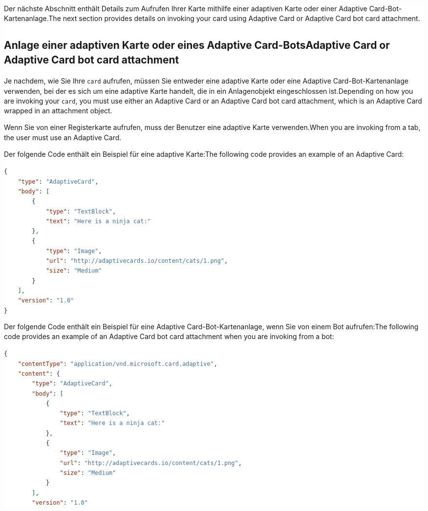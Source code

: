 <span data-ttu-id="dd981-205">Der nächste Abschnitt enthält Details zum Aufrufen Ihrer Karte mithilfe einer adaptiven Karte oder einer Adaptive Card-Bot-Kartenanlage.</span><span class="sxs-lookup"><span data-stu-id="dd981-205">The next section provides details on invoking your card using Adaptive Card or Adaptive Card bot card attachment.</span></span>

## <a name="adaptive-card-or-adaptive-card-bot-card-attachment"></a><span data-ttu-id="dd981-206">Anlage einer adaptiven Karte oder eines Adaptive Card-Bots</span><span class="sxs-lookup"><span data-stu-id="dd981-206">Adaptive Card or Adaptive Card bot card attachment</span></span>

<span data-ttu-id="dd981-207">Je nachdem, wie Sie Ihre `card` aufrufen, müssen Sie entweder eine adaptive Karte oder eine Adaptive Card-Bot-Kartenanlage verwenden, bei der es sich um eine adaptive Karte handelt, die in ein Anlagenobjekt eingeschlossen ist.</span><span class="sxs-lookup"><span data-stu-id="dd981-207">Depending on how you are invoking your `card`, you must use either an Adaptive Card or an Adaptive Card bot card attachment, which is an Adaptive Card wrapped in an attachment object.</span></span>

<span data-ttu-id="dd981-208">Wenn Sie von einer Registerkarte aufrufen, muss der Benutzer eine adaptive Karte verwenden.</span><span class="sxs-lookup"><span data-stu-id="dd981-208">When you are invoking from a tab, the user must use an Adaptive Card.</span></span>

<span data-ttu-id="dd981-209">Der folgende Code enthält ein Beispiel für eine adaptive Karte:</span><span class="sxs-lookup"><span data-stu-id="dd981-209">The following code provides an example of an Adaptive Card:</span></span>

```json
{
    "type": "AdaptiveCard",
    "body": [
        {
            "type": "TextBlock",
            "text": "Here is a ninja cat:"
        },
        {
            "type": "Image",
            "url": "http://adaptivecards.io/content/cats/1.png",
            "size": "Medium"
        }
    ],
    "version": "1.0"
}
```

<span data-ttu-id="dd981-210">Der folgende Code enthält ein Beispiel für eine Adaptive Card-Bot-Kartenanlage, wenn Sie von einem Bot aufrufen:</span><span class="sxs-lookup"><span data-stu-id="dd981-210">The following code provides an example of an Adaptive Card bot card attachment when you are invoking from a bot:</span></span>

```json
{
    "contentType": "application/vnd.microsoft.card.adaptive",
    "content": {
        "type": "AdaptiveCard",
        "body": [
            {
                "type": "TextBlock",
                "text": "Here is a ninja cat:"
            },
            {
                "type": "Image",
                "url": "http://adaptivecards.io/content/cats/1.png",
                "size": "Medium"
            }
        ],
        "version": "1.0"
```